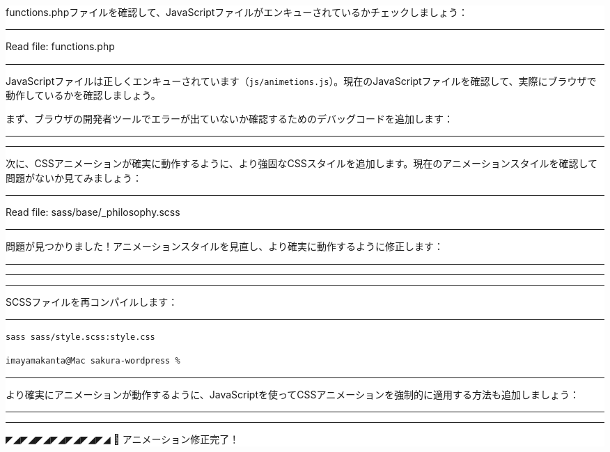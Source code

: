 functions.phpファイルを確認して、JavaScriptファイルがエンキューされているかチェックしましょう：

---

Read file: functions.php

---

JavaScriptファイルは正しくエンキューされています（`js/animetions.js`）。現在のJavaScriptファイルを確認して、実際にブラウザで動作しているかを確認しましょう。

まず、ブラウザの開発者ツールでエラーが出ていないか確認するためのデバッグコードを追加します：

---



---

次に、CSSアニメーションが確実に動作するように、より強固なCSSスタイルを追加します。現在のアニメーションスタイルを確認して問題がないか見てみましょう：

---

Read file: sass/base/_philosophy.scss

---

問題が見つかりました！アニメーションスタイルを見直し、より確実に動作するように修正します：

---



---



---

SCSSファイルを再コンパイルします：

---

```bash
sass sass/style.scss:style.css
```

```
imayamakanta@Mac sakura-wordpress % 

```

---

より確実にアニメーションが動作するように、JavaScriptを使ってCSSアニメーションを強制的に適用する方法も追加しましょう：

---



---

◤◢◤◢◤◢◤◢◤◢◤◢◤◢
🔧 アニメーション修正完了！
